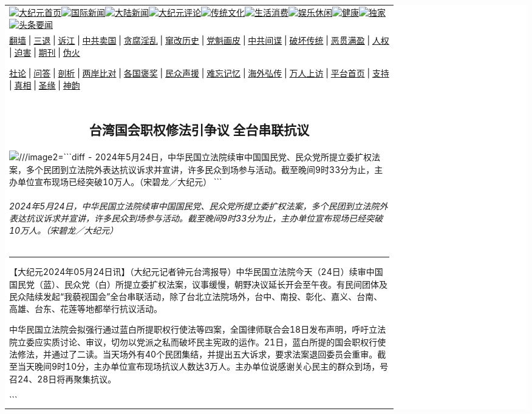 <a name="1" id="1" target="_blank"></a><span id="1"></span>
<table align=center border="0"><tr><td colspan="2" VALIGN=TOP><a href="https://github.com/1992513/djy/blob/master/gb/nf1351518.md#1"><img src="https://raw.githubusercontent.com/1992513/www/master/t/djy/1.jpg" title="大纪元首页" alt="大纪元首页"></a><a href="https://github.com/1992513/djy/blob/master/gb/n24hr.md#1"><img src="https://raw.githubusercontent.com/1992513/www/master/t/djy/3.jpg" title="国际新闻" alt="国际新闻"></a><a href="https://github.com/1992513/djy/blob/master/gb/nsc413.md#1"><img src="https://raw.githubusercontent.com/1992513/www/master/t/djy/4.jpg" title="大陆新闻" alt="大陆新闻"></a><a href="https://github.com/1992513/djy/blob/master/gb/news392.md#1"><img src="https://raw.githubusercontent.com/1992513/www/master/t/djy/5.jpg" title="大纪元评论" alt="大纪元评论"></a><a href="https://github.com/1992513/djy/blob/master/gb/news2007.md#1"><img src="https://raw.githubusercontent.com/1992513/www/master/t/djy/6.jpg" title="传统文化" alt="传统文化"></a><a href="https://github.com/1992513/djy/blob/master/gb/news2008.md#1"><img src="https://raw.githubusercontent.com/1992513/www/master/t/djy/7.jpg" title="生活消费" alt="生活消费"></a><a href="https://github.com/1992513/djy/blob/master/gb/ncyule.md#1"><img src="https://raw.githubusercontent.com/1992513/www/master/t/djy/8.jpg" title="娱乐休闲" alt="娱乐休闲"></a><a href="https://github.com/1992513/djy/blob/master/gb/nsc1002.md#1"><img src="https://raw.githubusercontent.com/1992513/www/master/t/djy/9.jpg" title="健康" alt="健康"></a><a href="https://github.com/1992513/djy/blob/master/gb/nf6092.md#1"><img src="https://raw.githubusercontent.com/1992513/www/master/t/djy/10a.jpg" title="独家" alt="独家"></a><a href="https://github.com/1992513/djy/blob/master/gb/nf4514.md#1"><img src="https://raw.githubusercontent.com/1992513/www/master/t/djy/12a.jpg" title="头条要闻" alt="头条要闻"></a></td></tr>
<tr><td colspan="2" VALIGN=TOP><a target="_blank" href="https://github.com/1992513/www/blob/master/README.md?zsrh#1">翻墙</a> | <a target="_blank" href="https://github.com/1992513/djy/blob/master/gb/nf5657.md#1">三退</a> | <a target="_blank" href="https://github.com/1992513/djy/blob/master/gb/nf6124.md#1">诉江</a> | <a target="_blank" href="https://github.com/1992513/djy/blob/master/gb/nf1176117.md#1">中共卖国</a> | <a target="_blank" href="https://github.com/1992513/djy/blob/master/gb/nf5773.md#1">贪腐淫乱</a> | <a target="_blank" href="https://github.com/1992513/djy/blob/master/gb/nf1176115.md#1">窜改历史</a> | <a target="_blank" href="https://github.com/1992513/djy/blob/master/gb/nf1176107.md#1">党魁画皮</a> | <a target="_blank" href="https://github.com/1992513/djy/blob/master/gb/nf1320400.md#1">中共间谍</a> | <a target="_blank" href="https://github.com/1992513/djy/blob/master/gb/nf1176114.md#1">破坏传统</a> | <a target="_blank" href="https://github.com/1992513/ntdtv/blob/master/gb/prog447_1.md#1">恶贯满盈</a> | <a target="_blank" href="https://github.com/1992513/djy/blob/master/gb/ncid278.md#1">人权</a> | <a target="_blank" href="https://github.com/1992513/djy/blob/master/gb/nf1176111.md#1">迫害</a> | <a target="_blank" href="https://gitlab.com/szzdlab/mh-qikan/blob/master/README.md#1">期刊</a> | <a target="_blank" href="https://github.com/1992513/djy/blob/master/gb/nf5562.md#1">伪火</a></p><p><a target="_blank" href="https://github.com/1992513/djy/blob/master/gb/9p.md#1">社论</a> | <a target="_blank" href="https://github.com/1992513/djy/blob/master/gb/nf4378.md#1">问答</a> | <a target="_blank" href="https://github.com/1992513/djy/blob/master/gb/nf5792.md#1">剖析</a> | <a target="_blank" href="https://github.com/1992513/djy/blob/master/gb/nf5735.md#1">两岸比对</a> | <a target="_blank" href="https://github.com/1992513/djy/blob/master/gb/nf6119.md#1">各国褒奖</a> | <a target="_blank" href="https://github.com/1992513/djy/blob/master/gb/nf6120.md#1">民众声援</a> | <a target="_blank" href="https://github.com/1992513/djy/blob/master/gb/nf1188594.md#1">难忘记忆</a> | <a target="_blank" href="https://github.com/1992513/djy/blob/master/gb/nf3180.md#1">海外弘传</a> | <a target="_blank" href="https://github.com/1992513/djy/blob/master/gb/nf5410.md#1">万人上访</a> | <a target="_blank" href="https://github.com/1992513/www/blob/master/README.md?zsrh#1">平台首页</a> | <a target="_blank" href="https://github.com/1992513/djy/blob/master/gb/nf4386.md#1">支持</a> | <a target="_blank" href="https://github.com/1992513/djy/blob/master/gb/nf4389.md#1">真相</a> | <a target="_blank" href="https://github.com/1992513/djy/blob/master/gb/nf5790.md#1">圣缘</a> | <a target="_blank" href="https://github.com/1992513/djy/blob/master/gb/nf4786.md#1">神韵</a></td></tr>
<tr><td VALIGN=TOP width="626"><h2 align=center>台湾国会职权修法引争议 全台串联抗议</h2>
<img width="600" src="https://i.epochtimes.com/assets/uploads/2024/05/id14256986-2405232346002378-600x400.jpg" />///image2=```diff
- 2024年5月24日，中华民国立法院续审中国国民党、民众党所提立委扩权法案，多个民团到立法院外表达抗议诉求并宣讲，许多民众到场参与活动。截至晚间9时33分为止，主办单位宣布现场已经突破10万人。（宋碧龙／大纪元）
```
<h6>2024年5月24日，中华民国立法院续审中国国民党、民众党所提立委扩权法案，多个民团到立法院外表达抗议诉求并宣讲，许多民众到场参与活动。截至晚间9时33分为止，主办单位宣布现场已经突破10万人。（宋碧龙／大纪元）
</h6>
<hr>
	<p>【大纪元2024年05月24日讯】（大纪元记者钟元台湾报导）中华民国立法院今天（24日）续审中国国民党（蓝）、民众党（白）所提立委扩权法案，议事缓慢，朝野决议延长开会至午夜。有民间团体及民众陆续发起“我藐视国会”全台串联活动，除了台北立法院场外，台中、南投、彰化、嘉义、台南、高雄、台东、花莲等地都举行抗议活动。</p>
<p>中华民国立法院会拟强行通过蓝白所提职权行使法等四案，全国律师联合会18日发布声明，呼吁立法院立委应实质讨论、审议，切勿以党派之私而破坏民主宪政的运作。21日，蓝白所提的国会职权行使法修法，并通过了二读。当天场外有40个民团集结，并提出五大诉求，要求法案退回委员会重审。截至当天晚间9时10分，主办单位宣布现场抗议人数达3万人。主办单位说感谢关心民主的群众到场，号召24、28日将再聚集抗议。</p>
```